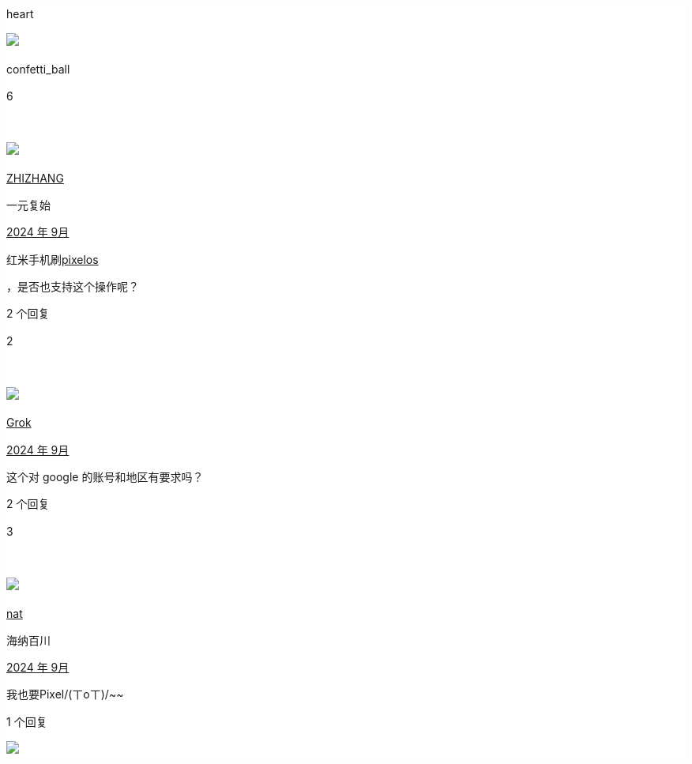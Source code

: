 heart

![](https://cdn.linux.do/images/emoji/twemoji/confetti_ball.png?v=14)

confetti\_ball

6

​ ​

[![](https://cdn.linux.do/user_avatar/linux.do/zhizhang/96/307007_2.png)
](/u/ZHIZHANG)

[ZHIZHANG](/u/ZHIZHANG)

一元复始

[2024 年 9月](/t/topic/219622/13?u=niyan2025 "发布日期")

红米手机刷[pixelos](https://pixelos.net/)

，是否也支持这个操作呢？

  

2 个回复

2

​ ​

[![](https://cdn.linux.do/user_avatar/linux.do/grok/96/375161_2.png)
](/u/Grok)

[Grok](/u/Grok)

[2024 年 9月](/t/topic/219622/14?u=niyan2025 "发布日期")

这个对 google 的账号和地区有要求吗？

  

2 个回复

3

​ ​

[![](https://cdn.linux.do/letter_avatar/nat/96/5_d44a9b381edc88181525e3c8350177ca.png)
](/u/nat)

[nat](/u/nat)

海纳百川

[2024 年 9月](/t/topic/219622/15?u=niyan2025 "发布日期")

我也要Pixel/(ㄒoㄒ)/~~

  

1 个回复

![](https://cdn.linux.do/images/emoji/twemoji/heart.png?v=14)
